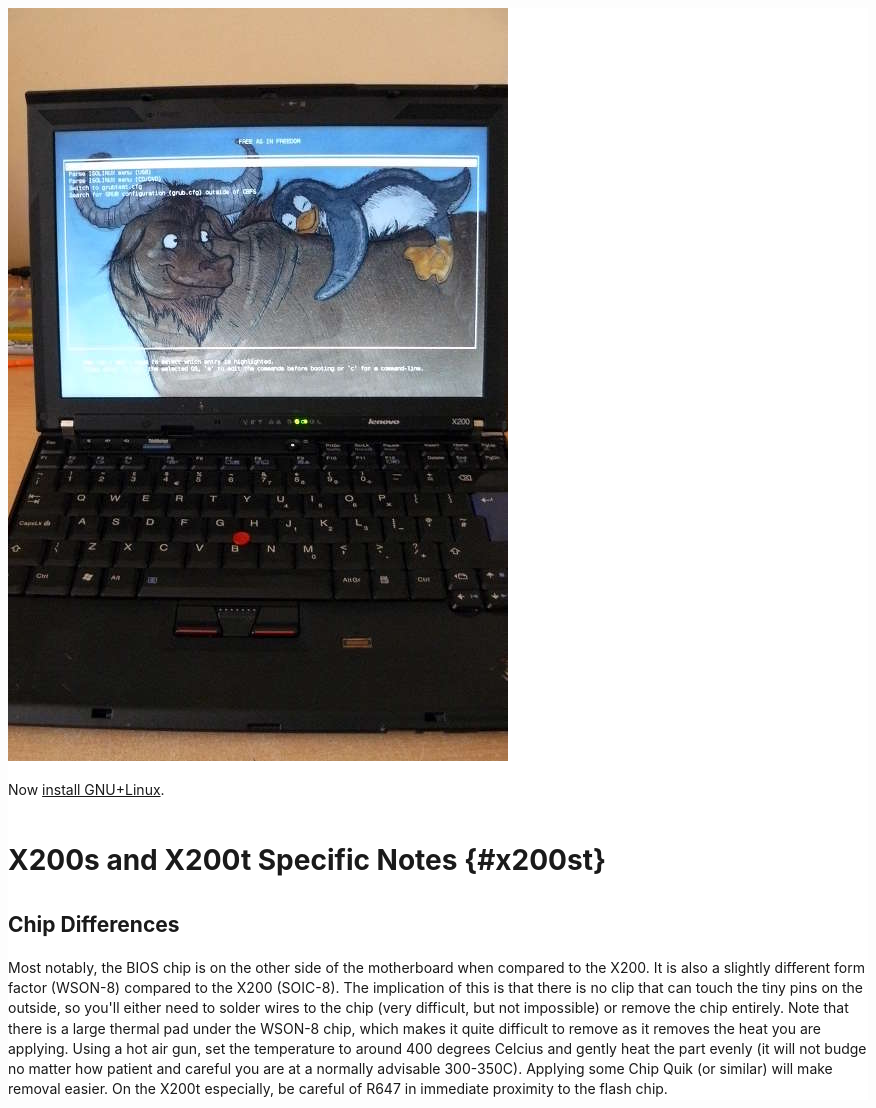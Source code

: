 ![](images/x200/disassembly/0019.jpg)

Now [install GNU+Linux](../gnulinux/).


X200s and X200t Specific Notes {#x200st}
==============================

Chip Differences
----------------
Most notably, the BIOS chip is on the other side of the motherboard when
compared to the X200. It is also a slightly different form factor (WSON-8)
compared to the X200 (SOIC-8). The implication of this is that there is no clip
that can touch the tiny pins on the outside, so you'll either need to solder
wires to the chip (very difficult, but not impossible) or remove the chip
entirely. Note that there is a large thermal pad under the WSON-8 chip, which
makes it quite difficult to remove as it removes the heat you are applying.
Using a hot air gun, set the temperature to around 400 degrees Celcius and
gently heat the part evenly (it will not budge no matter how patient and careful
you are at a normally advisable 300-350C). Applying some Chip Quik (or similar)
will make removal easier. On the X200t especially, be careful of R647 in
immediate proximity to the flash chip.
